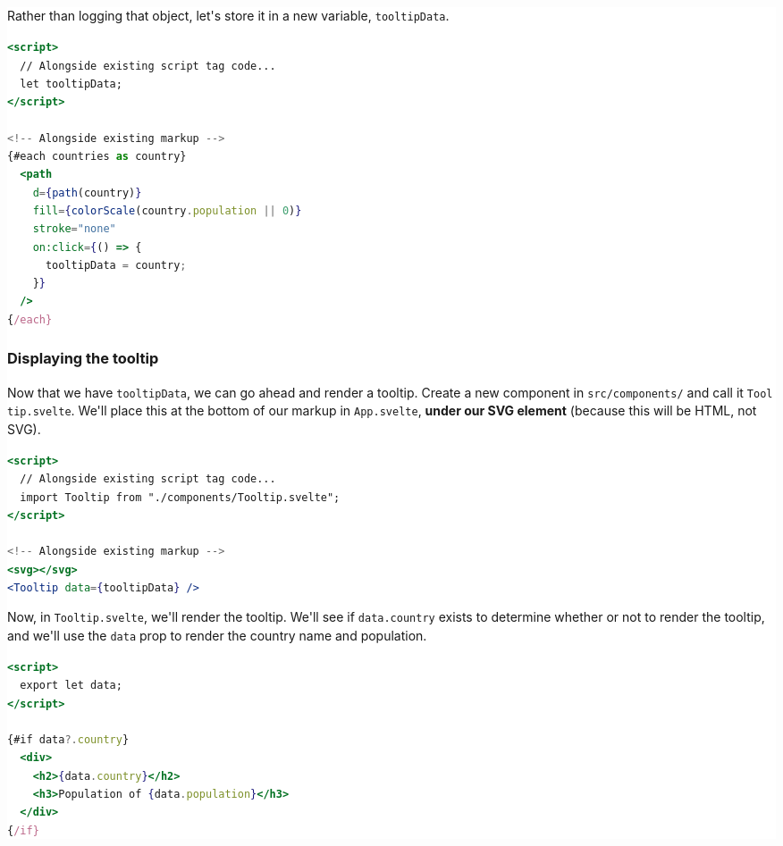 Rather than logging that object, let's store it in a new variable, `tooltipData`.

```jsx
<script>
  // Alongside existing script tag code...
  let tooltipData;
</script>

<!-- Alongside existing markup -->
{#each countries as country}
  <path
    d={path(country)}
    fill={colorScale(country.population || 0)}
    stroke="none"
    on:click={() => {
      tooltipData = country;
    }}
  />
{/each}
```

### Displaying the tooltip

Now that we have `tooltipData`, we can go ahead and render a tooltip. Create a new component in `src/components/` and call it `Tooltip.svelte`. We'll place this at the bottom of our markup in `App.svelte`, **under our SVG element** (because this will be HTML, not SVG).

```jsx
<script>
  // Alongside existing script tag code...
  import Tooltip from "./components/Tooltip.svelte";
</script>

<!-- Alongside existing markup -->
<svg></svg>
<Tooltip data={tooltipData} />
```

Now, in `Tooltip.svelte`, we'll render the tooltip. We'll see if `data.country` exists to determine whether or not to render the tooltip, and we'll use the `data` prop to render the country name and population.

```jsx
<script>
  export let data;
</script>

{#if data?.country}
  <div>
    <h2>{data.country}</h2>
    <h3>Population of {data.population}</h3>
  </div>
{/if}
```
